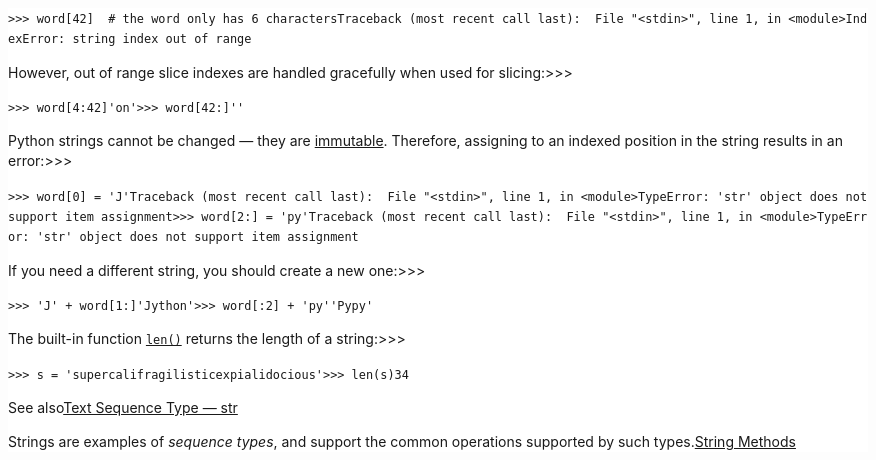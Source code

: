     >>> word[42]  # the word only has 6 charactersTraceback (most recent call last):  File "<stdin>", line 1, in <module>IndexError: string index out of range

<span class="text-4505230f--TextH400-3033861f--textContentFamily-49a318e1"><span data-key="3f6490381e484302b7954c4f85e52dcb"><span data-offset-key="3f6490381e484302b7954c4f85e52dcb:0">However, out of range slice indexes are handled gracefully when used for slicing:&gt;&gt;&gt;</span></span></span>

    >>> word[4:42]'on'>>> word[42:]''

<span class="text-4505230f--TextH400-3033861f--textContentFamily-49a318e1"><span data-key="a7e6453ea9f14f6199b8aaab277ee9cb"><span data-offset-key="a7e6453ea9f14f6199b8aaab277ee9cb:0">Python strings cannot be changed — they are </span></span><a href="https://docs.python.org/3.9/glossary.html#term-immutable" class="link-a079aa82--primary-53a25e66--link-faf6c434"><span data-key="f9891611b5e142c69d36dfceec0a79bc"><span data-offset-key="f9891611b5e142c69d36dfceec0a79bc:0">immutable</span></span></a><span data-key="365dce2cb94a4b4aa634ee83fa204356"><span data-offset-key="365dce2cb94a4b4aa634ee83fa204356:0">. Therefore, assigning to an indexed position in the string results in an error:&gt;&gt;&gt;</span></span></span>

    >>> word[0] = 'J'Traceback (most recent call last):  File "<stdin>", line 1, in <module>TypeError: 'str' object does not support item assignment>>> word[2:] = 'py'Traceback (most recent call last):  File "<stdin>", line 1, in <module>TypeError: 'str' object does not support item assignment

<span class="text-4505230f--TextH400-3033861f--textContentFamily-49a318e1"><span data-key="21b71ff22d1a4a038f24ce31120ebe95"><span data-offset-key="21b71ff22d1a4a038f24ce31120ebe95:0">If you need a different string, you should create a new one:&gt;&gt;&gt;</span></span></span>

    >>> 'J' + word[1:]'Jython'>>> word[:2] + 'py''Pypy'

<span class="text-4505230f--TextH400-3033861f--textContentFamily-49a318e1"><span data-key="64eb0290b09a4b759dbf1b3e35b1e221"><span data-offset-key="64eb0290b09a4b759dbf1b3e35b1e221:0">The built-in function </span></span><a href="https://docs.python.org/3.9/library/functions.html#len" class="link-a079aa82--primary-53a25e66--link-faf6c434"><span data-key="a0f90aa1f97349d6970766e9939dca80"><span data-offset-key="a0f90aa1f97349d6970766e9939dca80:0"><code class="code-0458e21e" spellcheck="false" data-slate-leaf="true">len()</code></span></span></a><span data-key="fe876913928948bb8a665785971fd82c"><span data-offset-key="fe876913928948bb8a665785971fd82c:0"> returns the length of a string:&gt;&gt;&gt;</span></span></span>

    >>> s = 'supercalifragilisticexpialidocious'>>> len(s)34

<span class="text-4505230f--TextH400-3033861f--textContentFamily-49a318e1"><span data-key="38126d9f84f647af8818ebffda90bf68"><span data-offset-key="38126d9f84f647af8818ebffda90bf68:0">See also</span></span><a href="https://docs.python.org/3.9/library/stdtypes.html#textseq" class="link-a079aa82--primary-53a25e66--link-faf6c434"><span data-key="0a7753ef89584f169f97b7761cd1b487"><span data-offset-key="0a7753ef89584f169f97b7761cd1b487:0">Text Sequence Type — str</span></span></a><span data-key="9c37b7147a5842b2a96c13b081a1725d"><span data-offset-key="9c37b7147a5842b2a96c13b081a1725d:0"><span data-slate-zero-width="z">​</span></span></span></span>

<span class="text-4505230f--TextH400-3033861f--textContentFamily-49a318e1"><span data-key="5820a85097fe4120a1e700e4fe96d066"><span data-offset-key="5820a85097fe4120a1e700e4fe96d066:0">Strings are examples of </span><span data-offset-key="5820a85097fe4120a1e700e4fe96d066:1">*sequence types*</span><span data-offset-key="5820a85097fe4120a1e700e4fe96d066:2">, and support the common operations supported by such types.</span></span><a href="https://docs.python.org/3.9/library/stdtypes.html#string-methods" class="link-a079aa82--primary-53a25e66--link-faf6c434"><span data-key="0f4d5427df9a4be393259d419f3840b9"><span data-offset-key="0f4d5427df9a4be393259d419f3840b9:0">String Methods</span></span></a><span data-key="fa2379c966f64e58a8b684381e0eb3da"><span data-offset-key="fa2379c966f64e58a8b684381e0eb3da:0"><span data-slate-zero-width="z">​</span></span></span></span>
